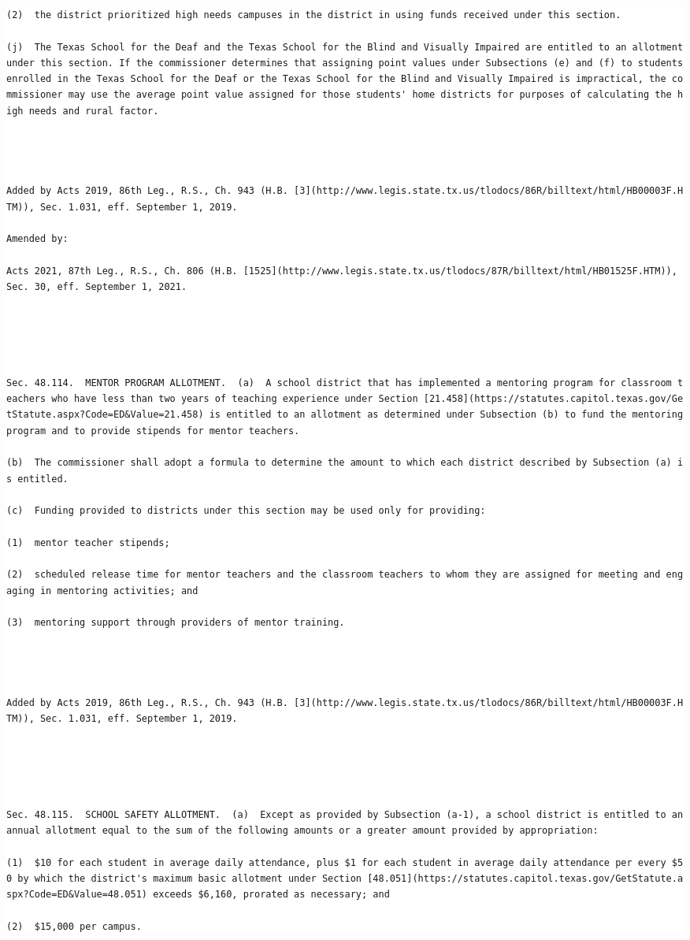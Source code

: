     (2)  the district prioritized high needs campuses in the district in using funds received under this section.
    
    (j)  The Texas School for the Deaf and the Texas School for the Blind and Visually Impaired are entitled to an allotment under this section. If the commissioner determines that assigning point values under Subsections (e) and (f) to students enrolled in the Texas School for the Deaf or the Texas School for the Blind and Visually Impaired is impractical, the commissioner may use the average point value assigned for those students' home districts for purposes of calculating the high needs and rural factor.
    
    
    
    
    Added by Acts 2019, 86th Leg., R.S., Ch. 943 (H.B. [3](http://www.legis.state.tx.us/tlodocs/86R/billtext/html/HB00003F.HTM)), Sec. 1.031, eff. September 1, 2019.
    
    Amended by: 
    
    Acts 2021, 87th Leg., R.S., Ch. 806 (H.B. [1525](http://www.legis.state.tx.us/tlodocs/87R/billtext/html/HB01525F.HTM)), Sec. 30, eff. September 1, 2021.
    
    
    
    
    
    Sec. 48.114.  MENTOR PROGRAM ALLOTMENT.  (a)  A school district that has implemented a mentoring program for classroom teachers who have less than two years of teaching experience under Section [21.458](https://statutes.capitol.texas.gov/GetStatute.aspx?Code=ED&Value=21.458) is entitled to an allotment as determined under Subsection (b) to fund the mentoring program and to provide stipends for mentor teachers.
    
    (b)  The commissioner shall adopt a formula to determine the amount to which each district described by Subsection (a) is entitled.
    
    (c)  Funding provided to districts under this section may be used only for providing:
    
    (1)  mentor teacher stipends;
    
    (2)  scheduled release time for mentor teachers and the classroom teachers to whom they are assigned for meeting and engaging in mentoring activities; and
    
    (3)  mentoring support through providers of mentor training.
    
    
    
    
    Added by Acts 2019, 86th Leg., R.S., Ch. 943 (H.B. [3](http://www.legis.state.tx.us/tlodocs/86R/billtext/html/HB00003F.HTM)), Sec. 1.031, eff. September 1, 2019.
    
    
    
    
    
    Sec. 48.115.  SCHOOL SAFETY ALLOTMENT.  (a)  Except as provided by Subsection (a-1), a school district is entitled to an annual allotment equal to the sum of the following amounts or a greater amount provided by appropriation:
    
    (1)  $10 for each student in average daily attendance, plus $1 for each student in average daily attendance per every $50 by which the district's maximum basic allotment under Section [48.051](https://statutes.capitol.texas.gov/GetStatute.aspx?Code=ED&Value=48.051) exceeds $6,160, prorated as necessary; and
    
    (2)  $15,000 per campus.
    